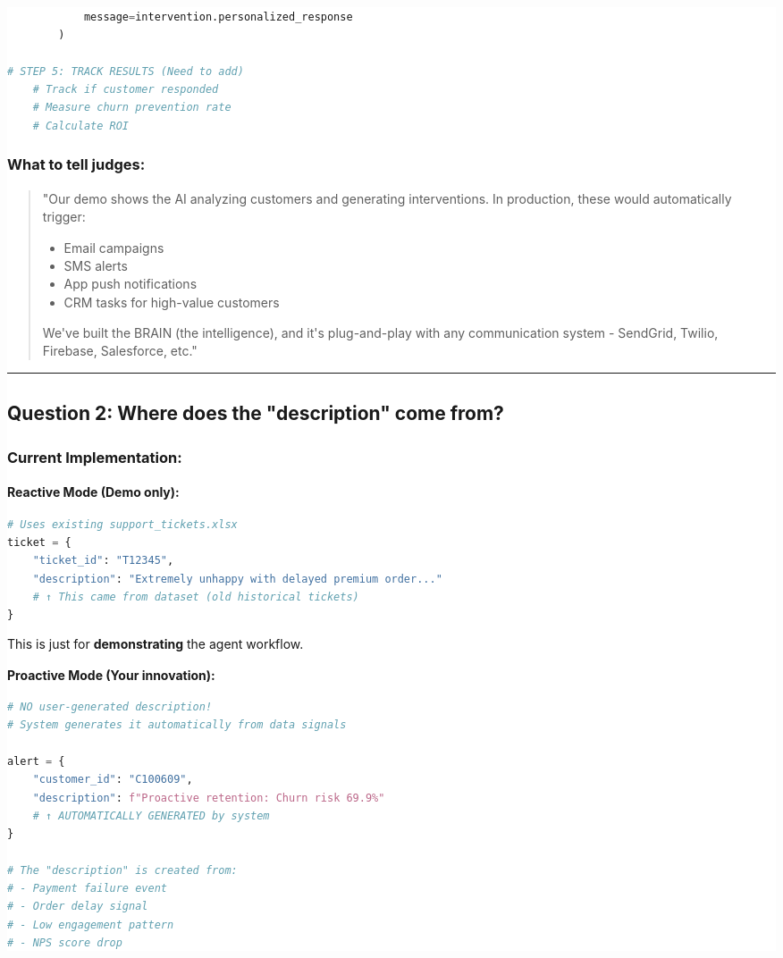 ```python
            message=intervention.personalized_response
        )

# STEP 5: TRACK RESULTS (Need to add)
    # Track if customer responded
    # Measure churn prevention rate
    # Calculate ROI
```

### **What to tell judges:**

> "Our demo shows the AI analyzing customers and generating interventions. In production, these would automatically trigger:
>
> - Email campaigns
> - SMS alerts
> - App push notifications
> - CRM tasks for high-value customers
>
> We've built the BRAIN (the intelligence), and it's plug-and-play with any communication system - SendGrid, Twilio, Firebase, Salesforce, etc."

---

## Question 2: Where does the "description" come from?

### **Current Implementation:**

**Reactive Mode (Demo only):**

```python
# Uses existing support_tickets.xlsx
ticket = {
    "ticket_id": "T12345",
    "description": "Extremely unhappy with delayed premium order..."
    # ↑ This came from dataset (old historical tickets)
}
```

This is just for **demonstrating** the agent workflow.

**Proactive Mode (Your innovation):**

```python
# NO user-generated description!
# System generates it automatically from data signals

alert = {
    "customer_id": "C100609",
    "description": f"Proactive retention: Churn risk 69.9%"
    # ↑ AUTOMATICALLY GENERATED by system
}

# The "description" is created from:
# - Payment failure event
# - Order delay signal
# - Low engagement pattern
# - NPS score drop
```

